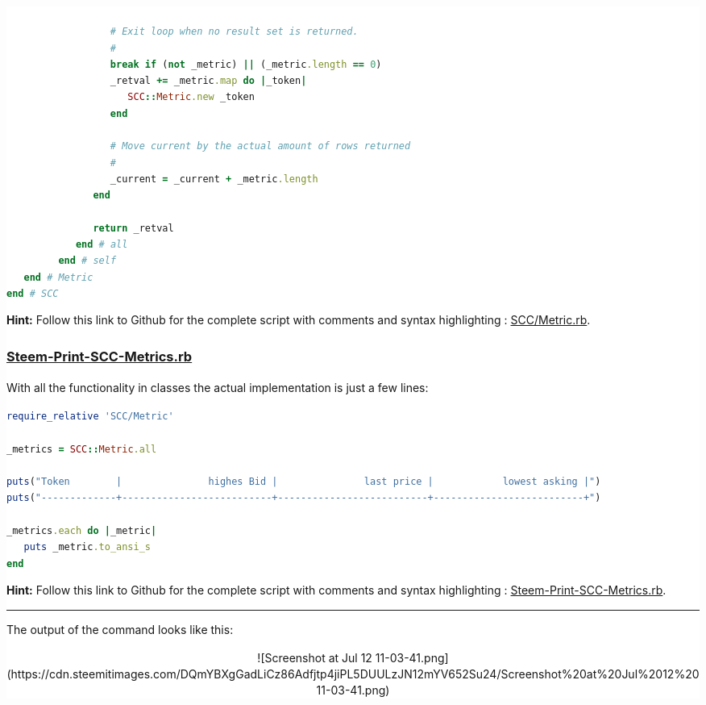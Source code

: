 ```ruby

                  # Exit loop when no result set is returned.
                  #
                  break if (not _metric) || (_metric.length == 0)
                  _retval += _metric.map do |_token|
                     SCC::Metric.new _token
                  end

                  # Move current by the actual amount of rows returned
                  #
                  _current = _current + _metric.length
               end

               return _retval
            end # all
         end # self
   end # Metric
end # SCC
```

**Hint:** Follow this link to Github for the complete script with comments and syntax highlighting : [SCC/Metric.rb](https://github.com/krischik/SteemRubyTutorial/blob/master/Scripts/SCC/Metric.rb).

### [Steem-Print-SCC-Metrics.rb](https://github.com/krischik/SteemRubyTutorial/blob/master/Scripts/Steem-Print-SCC-Metrics.rb)

With all the functionality in classes the actual implementation is just a few lines:

```ruby
require_relative 'SCC/Metric'

_metrics = SCC::Metric.all

puts("Token        |               highes Bid |               last price |            lowest asking |")
puts("-------------+--------------------------+--------------------------+--------------------------+")

_metrics.each do |_metric|
   puts _metric.to_ansi_s
end
```

**Hint:** Follow this link to Github for the complete script with comments and syntax highlighting : [Steem-Print-SCC-Metrics.rb](https://github.com/krischik/SteemRubyTutorial/blob/master/Scripts/Steem-Print-SCC-Metrics.rb).

-----

The output of the command looks like this:

<center>![Screenshot at Jul 12 11-03-41.png](https://cdn.steemitimages.com/DQmYBXgGadLiCz86Adfjtp4jiPL5DUULzJN12mYV652Su24/Screenshot%20at%20Jul%2012%2011-03-41.png)</center>
